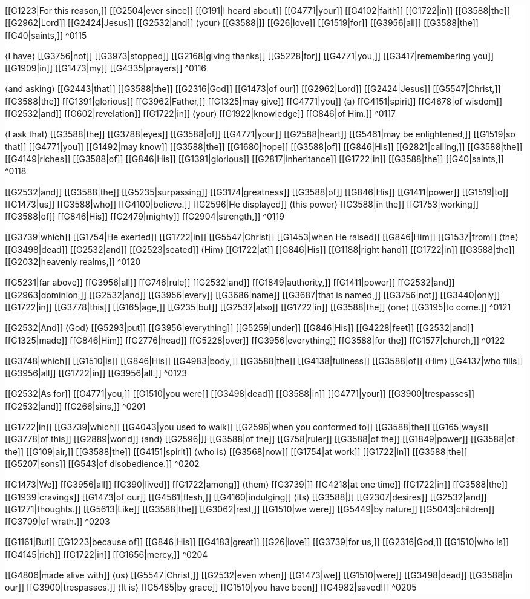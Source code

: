 [[G1223|For this reason,]] [[G2504|ever since]] [[G191|I heard about]] [[G4771|your]] [[G4102|faith]] [[G1722|in]] [[G3588|the]] [[G2962|Lord]] [[G2424|Jesus]] [[G2532|and]] ⟨your⟩ [[G3588|]] [[G26|love]] [[G1519|for]] [[G3956|all]] [[G3588|the]] [[G40|saints,]] ^0115

⟨I have⟩ [[G3756|not]] [[G3973|stopped]] [[G2168|giving thanks]] [[G5228|for]] [[G4771|you,]] [[G3417|remembering you]] [[G1909|in]] [[G1473|my]] [[G4335|prayers]] ^0116

⟨and asking⟩ [[G2443|that]] [[G3588|the]] [[G2316|God]] [[G1473|of our]] [[G2962|Lord]] [[G2424|Jesus]] [[G5547|Christ,]] [[G3588|the]] [[G1391|glorious]] [[G3962|Father,]] [[G1325|may give]] [[G4771|you]] ⟨a⟩ [[G4151|spirit]] [[G4678|of wisdom]] [[G2532|and]] [[G602|revelation]] [[G1722|in]] ⟨your⟩ [[G1922|knowledge]] [[G846|of Him.]] ^0117

⟨I ask that⟩ [[G3588|the]] [[G3788|eyes]] [[G3588|of]] [[G4771|your]] [[G2588|heart]] [[G5461|may be enlightened,]] [[G1519|so that]] [[G4771|you]] [[G1492|may know]] [[G3588|the]] [[G1680|hope]] [[G3588|of]] [[G846|His]] [[G2821|calling,]] [[G3588|the]] [[G4149|riches]] [[G3588|of]] [[G846|His]] [[G1391|glorious]] [[G2817|inheritance]] [[G1722|in]] [[G3588|the]] [[G40|saints,]] ^0118

[[G2532|and]] [[G3588|the]] [[G5235|surpassing]] [[G3174|greatness]] [[G3588|of]] [[G846|His]] [[G1411|power]] [[G1519|to]] [[G1473|us]] [[G3588|who]] [[G4100|believe.]] [[G2596|He displayed]] ⟨this power⟩ [[G3588|in the]] [[G1753|working]] [[G3588|of]] [[G846|His]] [[G2479|mighty]] [[G2904|strength,]] ^0119

[[G3739|which]] [[G1754|He exerted]] [[G1722|in]] [[G5547|Christ]] [[G1453|when He raised]] [[G846|Him]] [[G1537|from]] ⟨the⟩ [[G3498|dead]] [[G2532|and]] [[G2523|seated]] ⟨Him⟩ [[G1722|at]] [[G846|His]] [[G1188|right hand]] [[G1722|in]] [[G3588|the]] [[G2032|heavenly realms,]] ^0120

[[G5231|far above]] [[G3956|all]] [[G746|rule]] [[G2532|and]] [[G1849|authority,]] [[G1411|power]] [[G2532|and]] [[G2963|dominion,]] [[G2532|and]] [[G3956|every]] [[G3686|name]] [[G3687|that is named,]] [[G3756|not]] [[G3440|only]] [[G1722|in]] [[G3778|this]] [[G165|age,]] [[G235|but]] [[G2532|also]] [[G1722|in]] [[G3588|the]] ⟨one⟩ [[G3195|to come.]] ^0121

[[G2532|And]] ⟨God⟩ [[G5293|put]] [[G3956|everything]] [[G5259|under]] [[G846|His]] [[G4228|feet]] [[G2532|and]] [[G1325|made]] [[G846|Him]] [[G2776|head]] [[G5228|over]] [[G3956|everything]] [[G3588|for the]] [[G1577|church,]] ^0122

[[G3748|which]] [[G1510|is]] [[G846|His]] [[G4983|body,]] [[G3588|the]] [[G4138|fullness]] [[G3588|of]] ⟨Him⟩ [[G4137|who fills]] [[G3956|all]] [[G1722|in]] [[G3956|all.]] ^0123

[[G2532|As for]] [[G4771|you,]] [[G1510|you were]] [[G3498|dead]] [[G3588|in]] [[G4771|your]] [[G3900|trespasses]] [[G2532|and]] [[G266|sins,]] ^0201

[[G1722|in]] [[G3739|which]] [[G4043|you used to walk]] [[G2596|when you conformed to]] [[G3588|the]] [[G165|ways]] [[G3778|of this]] [[G2889|world]] ⟨and⟩ [[G2596|]] [[G3588|of the]] [[G758|ruler]] [[G3588|of the]] [[G1849|power]] [[G3588|of the]] [[G109|air,]] [[G3588|the]] [[G4151|spirit]] ⟨who is⟩ [[G3568|now]] [[G1754|at work]] [[G1722|in]] [[G3588|the]] [[G5207|sons]] [[G543|of disobedience.]] ^0202

[[G1473|We]] [[G3956|all]] [[G390|lived]] [[G1722|among]] ⟨them⟩ [[G3739|]] [[G4218|at one time]] [[G1722|in]] [[G3588|the]] [[G1939|cravings]] [[G1473|of our]] [[G4561|flesh,]] [[G4160|indulging]] ⟨its⟩ [[G3588|]] [[G2307|desires]] [[G2532|and]] [[G1271|thoughts.]] [[G5613|Like]] [[G3588|the]] [[G3062|rest,]] [[G1510|we were]] [[G5449|by nature]] [[G5043|children]] [[G3709|of wrath.]] ^0203

[[G1161|But]] [[G1223|because of]] [[G846|His]] [[G4183|great]] [[G26|love]] [[G3739|for us,]] [[G2316|God,]] [[G1510|who is]] [[G4145|rich]] [[G1722|in]] [[G1656|mercy,]] ^0204

[[G4806|made alive with]] ⟨us⟩ [[G5547|Christ,]] [[G2532|even when]] [[G1473|we]] [[G1510|were]] [[G3498|dead]] [[G3588|in our]] [[G3900|trespasses.]] ⟨It is⟩ [[G5485|by grace]] [[G1510|you have been]] [[G4982|saved!]] ^0205

